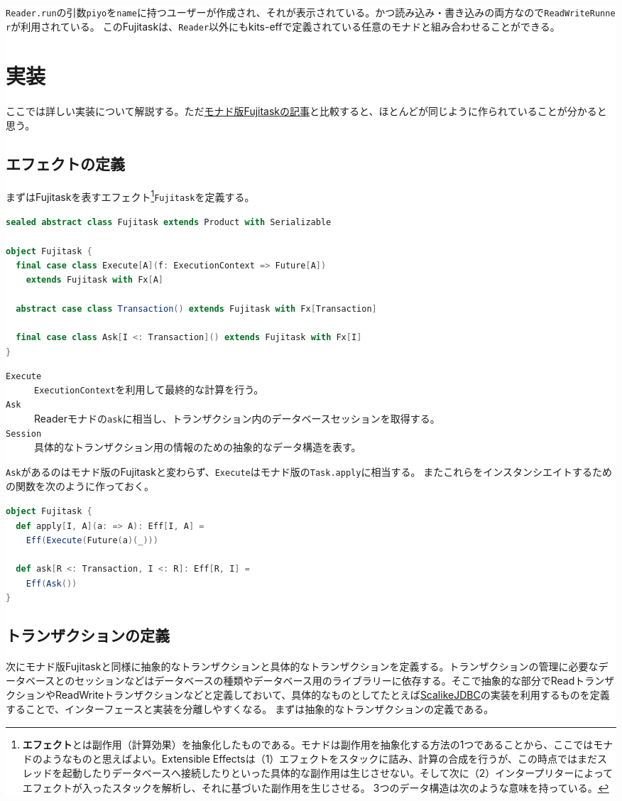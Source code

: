 `Reader.run`の引数`piyo`を`name`に持つユーザーが作成され、それが表示されている。かつ読み込み・書き込みの両方なので`ReadWriteRunner`が利用されている。
このFujitaskは、`Reader`以外にもkits-effで定義されている任意のモナドと組み合わせることができる。

# 実装

ここでは詳しい実装について解説する。ただ[モナド版Fujitaskの記事](https://qiita.com/pab_tech/items/86e4c31d052c678f6fa6)と比較すると、ほとんどが同じように作られていることが分かると思う。

## エフェクトの定義

まずはFujitaskを表すエフェクト[^effect]`Fujitask`を定義する。

```scala:Fujitask.scala
sealed abstract class Fujitask extends Product with Serializable

object Fujitask {
  final case class Execute[A](f: ExecutionContext => Future[A])
    extends Fujitask with Fx[A]
  
  abstract case class Transaction() extends Fujitask with Fx[Transaction]
  
  final case class Ask[I <: Transaction]() extends Fujitask with Fx[I]
}
```

[^effect]: **エフェクト**とは副作用（計算効果）を抽象化したものである。モナドは副作用を抽象化する方法の1つであることから、ここではモナドのようなものと思えばよい。Extensible Effectsは（1）エフェクトをスタックに詰み、計算の合成を行うが、この時点ではまだスレッドを起動したりデータベースへ接続したりといった具体的な副作用は生じさせない。そして次に（2）インタープリターによってエフェクトが入ったスタックを解析し、それに基づいた副作用を生じさせる。
3つのデータ構造は次のような意味を持っている。

<dl>
  <dt><code>Execute</code></dt>
  <dd><code>ExecutionContext</code>を利用して最終的な計算を行う。</dd>

  <dt><code>Ask</code></dt>
  <dd>Readerモナドの<code>ask</code>に相当し、トランザクション内のデータベースセッションを取得する。</dd>

  <dt><code>Session</code></dt>
  <dd>具体的なトランザクション用の情報のための抽象的なデータ構造を表す。</dd>
</dl>

`Ask`があるのはモナド版のFujitaskと変わらず、`Execute`はモナド版の`Task.apply`に相当する。
またこれらをインスタンシエイトするための関数を次のように作っておく。

```scala:Fujitask.scala
object Fujitask {
  def apply[I, A](a: => A): Eff[I, A] =
    Eff(Execute(Future(a)(_)))

  def ask[R <: Transaction, I <: R]: Eff[R, I] =
    Eff(Ask())
}
```

## トランザクションの定義

次にモナド版Fujitaskと同様に抽象的なトランザクションと具体的なトランザクションを定義する。トランザクションの管理に必要なデータベースとのセッションなどはデータベースの種類やデータベース用のライブラリーに依存する。そこで抽象的な部分でReadトランザクションやReadWriteトランザクションなどと定義しておいて、具体的なものとしてたとえば[ScalikeJDBC](http://scalikejdbc.org/)の実装を利用するものを定義することで、インターフェースと実装を分離しやすくなる。
まずは抽象的なトランザクションの定義である。


[^side_effect]: 最近は「副作用」という言葉ではなくて「計算効果（Computational effect）」という言葉で表現されることもある。
[^monad_stack]: 複数種類のモナドをリストとして表現したものであり、たとえば`Reader[Future[Either[Error, Option[A]]]]`であれば`Stack(Reader, Future, Either, Option)`というようなイメージである。
[^effect_stack]: エフェクト（たとえば`Fujitask`など）をモナドスタックのように並べたものである。モナドスタックと似ているが一応この記事ではモナドはエフェクトの具体的な実装であると区別しているため、呼び分けることとした。
[^type_equal]: それほど重要ではないが、型$A, B$が等しい（$A = B$）とは$A$は$B$のサブタイプかつ$B$は$A$のサブタイプである（$A = B \Leftrightarrow (A <: B \land B <: A)$ことを指す。また$A <: B$とは型$A$は型$B$のサブタイプであることを表す
[^if_not_empty]: もしエフェクトスタックが空ではない値`eff: Eff[R, A]`によって`Eff.run(eff)`を実行した場合、ランタイムエラーを送出する。
[^as_instance_of]: パターンマッチの結果`Ask`となった時点で`T = I`という型を決定できそうだが、Scalaの現時点でのコンパイラーはそれを検出してくれない。そのためコンパイルを通すためここでは`k(i.asInstanceOf[T])`としている。